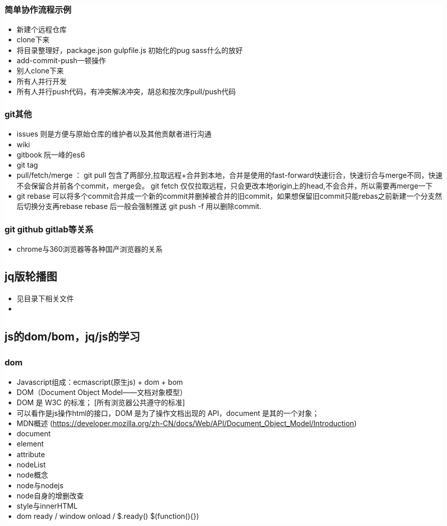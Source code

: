 ### 简单协作流程示例
- 新建个远程仓库
- clone下来
- 将目录整理好，package.json gulpfile.js 初始化的pug sass什么的放好
- add-commit-push一顿操作
- 别人clone下来
- 所有人并行开发
- 所有人并行push代码，有冲突解决冲突，胡总和按次序pull/push代码


### git其他
- issues 则是方便与原始仓库的维护者以及其他贡献者进行沟通
- wiki
- gitbook 阮一峰的es6
- git tag
- pull/fetch/merge ： git pull 包含了两部分,拉取远程+合并到本地，合并是使用的fast-forward快速衍合，快速衍合与merge不同，快速不会保留合并前各个commit，merge会。 git fetch 仅仅拉取远程，只会更改本地origin上的head,不会合并，所以需要再merge一下
- git rebase 可以将多个commit合并成一个新的commit并删掉被合并的旧commit，如果想保留旧commit只能rebas之前新建一个分支然后切换分支再rebase
        rebase 后一般会强制推送 git push -f 用以删除commit.


### git github gitlab等关系
- chrome与360浏览器等各种国产浏览器的关系

## 
## 
## jq版轮播图
- 见目录下相关文件
- 

## 
## 
## js的dom/bom，jq/js的学习
### dom
- Javascript组成：ecmascript(原生js) + dom + bom
- DOM（Document Object Model——文档对象模型）
- DOM 是 W3C 的标准； [所有浏览器公共遵守的标准]
- 可以看作是js操作html的接口，DOM 是为了操作文档出现的 API，document 是其的一个对象；
- MDN概述 (https://developer.mozilla.org/zh-CN/docs/Web/API/Document_Object_Model/Introduction)
- document
- element
- attribute
- nodeList
- node概念
- node与nodejs
- node自身的增删改查
- style与innerHTML
- dom ready / window onload / $.ready() $(function(){})
